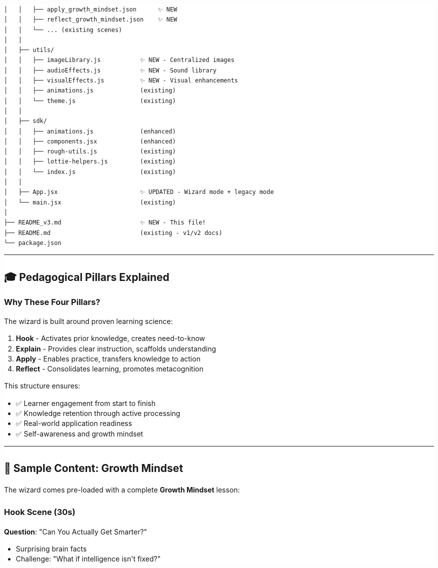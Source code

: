 ```
│   │   ├── apply_growth_mindset.json      ✨ NEW
│   │   ├── reflect_growth_mindset.json    ✨ NEW
│   │   └── ... (existing scenes)
│   │
│   ├── utils/
│   │   ├── imageLibrary.js           ✨ NEW - Centralized images
│   │   ├── audioEffects.js           ✨ NEW - Sound library
│   │   ├── visualEffects.js          ✨ NEW - Visual enhancements
│   │   ├── animations.js             (existing)
│   │   └── theme.js                  (existing)
│   │
│   ├── sdk/
│   │   ├── animations.js             (enhanced)
│   │   ├── components.jsx            (enhanced)
│   │   ├── rough-utils.js            (existing)
│   │   ├── lottie-helpers.js         (existing)
│   │   └── index.js                  (existing)
│   │
│   ├── App.jsx                       ✨ UPDATED - Wizard mode + legacy mode
│   └── main.jsx                      (existing)
│
├── README_v3.md                      ✨ NEW - This file!
├── README.md                         (existing - v1/v2 docs)
└── package.json
```

---

## 🎓 Pedagogical Pillars Explained

### Why These Four Pillars?

The wizard is built around proven learning science:

1. **Hook** - Activates prior knowledge, creates need-to-know
2. **Explain** - Provides clear instruction, scaffolds understanding
3. **Apply** - Enables practice, transfers knowledge to action
4. **Reflect** - Consolidates learning, promotes metacognition

This structure ensures:
- ✅ Learner engagement from start to finish
- ✅ Knowledge retention through active processing
- ✅ Real-world application readiness
- ✅ Self-awareness and growth mindset

---

## 🎨 Sample Content: Growth Mindset

The wizard comes pre-loaded with a complete **Growth Mindset** lesson:

### Hook Scene (30s)
**Question**: "Can You Actually Get Smarter?"
- Surprising brain facts
- Challenge: "What if intelligence isn't fixed?"

